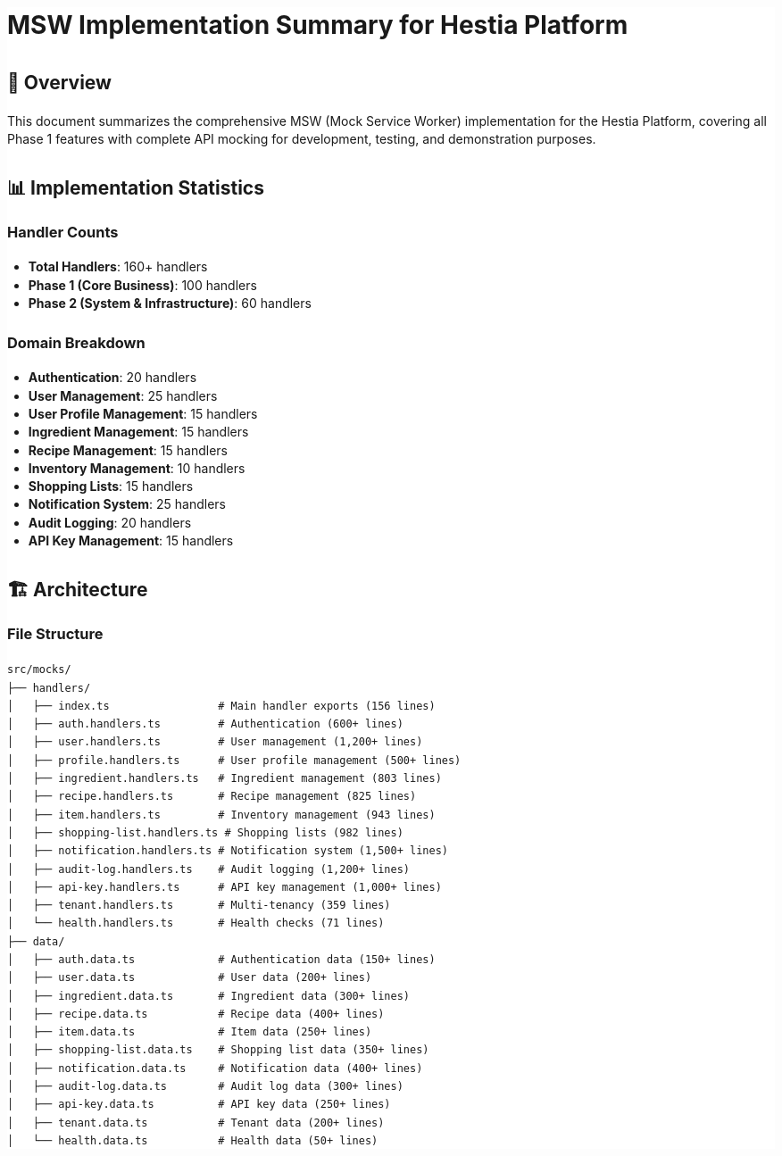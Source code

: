 # MSW Implementation Summary for Hestia Platform

## 🎯 Overview

This document summarizes the comprehensive MSW (Mock Service Worker) implementation for the Hestia Platform, covering all Phase 1 features with complete API mocking for development, testing, and demonstration purposes.

## 📊 Implementation Statistics

### Handler Counts

- **Total Handlers**: 160+ handlers
- **Phase 1 (Core Business)**: 100 handlers
- **Phase 2 (System & Infrastructure)**: 60 handlers

### Domain Breakdown

- **Authentication**: 20 handlers
- **User Management**: 25 handlers
- **User Profile Management**: 15 handlers
- **Ingredient Management**: 15 handlers
- **Recipe Management**: 15 handlers
- **Inventory Management**: 10 handlers
- **Shopping Lists**: 15 handlers
- **Notification System**: 25 handlers
- **Audit Logging**: 20 handlers
- **API Key Management**: 15 handlers

## 🏗️ Architecture

### File Structure

```
src/mocks/
├── handlers/
│   ├── index.ts                 # Main handler exports (156 lines)
│   ├── auth.handlers.ts         # Authentication (600+ lines)
│   ├── user.handlers.ts         # User management (1,200+ lines)
│   ├── profile.handlers.ts      # User profile management (500+ lines)
│   ├── ingredient.handlers.ts   # Ingredient management (803 lines)
│   ├── recipe.handlers.ts       # Recipe management (825 lines)
│   ├── item.handlers.ts         # Inventory management (943 lines)
│   ├── shopping-list.handlers.ts # Shopping lists (982 lines)
│   ├── notification.handlers.ts # Notification system (1,500+ lines)
│   ├── audit-log.handlers.ts    # Audit logging (1,200+ lines)
│   ├── api-key.handlers.ts      # API key management (1,000+ lines)
│   ├── tenant.handlers.ts       # Multi-tenancy (359 lines)
│   └── health.handlers.ts       # Health checks (71 lines)
├── data/
│   ├── auth.data.ts             # Authentication data (150+ lines)
│   ├── user.data.ts             # User data (200+ lines)
│   ├── ingredient.data.ts       # Ingredient data (300+ lines)
│   ├── recipe.data.ts           # Recipe data (400+ lines)
│   ├── item.data.ts             # Item data (250+ lines)
│   ├── shopping-list.data.ts    # Shopping list data (350+ lines)
│   ├── notification.data.ts     # Notification data (400+ lines)
│   ├── audit-log.data.ts        # Audit log data (300+ lines)
│   ├── api-key.data.ts          # API key data (250+ lines)
│   ├── tenant.data.ts           # Tenant data (200+ lines)
│   └── health.data.ts           # Health data (50+ lines)
```